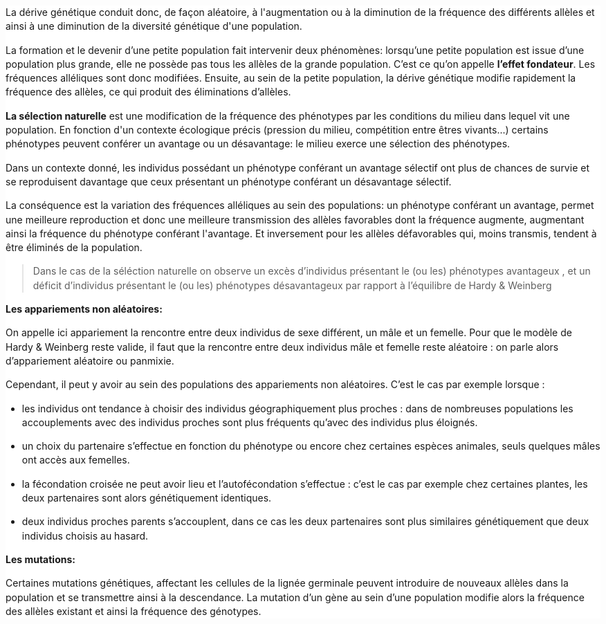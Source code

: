 La dérive génétique conduit donc, de façon aléatoire, à l'augmentation ou à la diminution de la fréquence des différents allèles et ainsi à une diminution de la diversité génétique d'une population.

La formation et le devenir d’une petite population fait intervenir deux phénomènes: lorsqu’une petite population est issue d’une population plus grande, elle ne possède pas tous les allèles de la grande population. C’est ce qu’on appelle **l’effet fondateur**. Les fréquences alléliques sont donc modifiées. Ensuite, au sein de la petite population, la dérive génétique modifie rapidement la fréquence des allèles, ce qui produit des éliminations d’allèles. 


**La sélection naturelle** est une modification de la fréquence des phénotypes par les conditions du milieu dans lequel vit une population. En fonction d'un contexte écologique précis (pression du milieu, compétition entre êtres vivants...) certains phénotypes peuvent conférer un avantage ou un désavantage: le milieu exerce une sélection des phénotypes.

Dans un contexte donné, les individus possédant un phénotype conférant un avantage sélectif ont plus de chances de survie et se reproduisent davantage que ceux présentant un phénotype conférant un désavantage sélectif.

La conséquence est la variation des fréquences alléliques au sein des populations: un phénotype conférant un avantage, permet une meilleure reproduction et donc une meilleure transmission des allèles favorables dont la fréquence augmente, augmentant ainsi la fréquence du phénotype conférant l'avantage. Et inversement pour les allèles défavorables qui, moins transmis, tendent à être éliminés de la population.

>Dans le cas de la séléction naturelle on observe un excès d’individus présentant le (ou les) phénotypes avantageux , et un déficit d’individus présentant le (ou les) phénotypes désavantageux par rapport à l’équilibre de Hardy & Weinberg

**Les appariements non aléatoires:**

On appelle ici appariement la rencontre entre deux individus de sexe différent, un mâle et un femelle. Pour que le modèle de Hardy & Weinberg reste valide, il faut que la rencontre entre deux individus mâle et femelle reste aléatoire : on
parle alors d’appariement aléatoire ou panmixie.

Cependant, il peut y avoir au sein des populations des appariements non aléatoires. C’est le cas par exemple lorsque :

- les individus ont tendance à choisir des individus géographiquement plus proches : dans de nombreuses populations les accouplements avec des individus proches sont plus fréquents qu’avec des individus plus éloignés. 

- un choix du partenaire s’effectue en fonction du phénotype ou encore chez certaines espèces animales, seuls quelques mâles ont accès aux femelles.

- la fécondation croisée ne peut avoir lieu et l’autofécondation s’effectue : c’est le cas par exemple chez certaines plantes, les deux partenaires sont alors génétiquement identiques.

- deux individus proches parents s’accouplent, dans ce cas les deux partenaires sont plus similaires génétiquement que deux individus choisis au hasard.

**Les mutations:**

Certaines mutations génétiques, affectant les cellules de la lignée germinale peuvent introduire de nouveaux allèles dans la population et se transmettre ainsi à la descendance. La mutation d’un gène au sein d’une population modifie alors la fréquence des allèles existant et ainsi la fréquence des génotypes.
